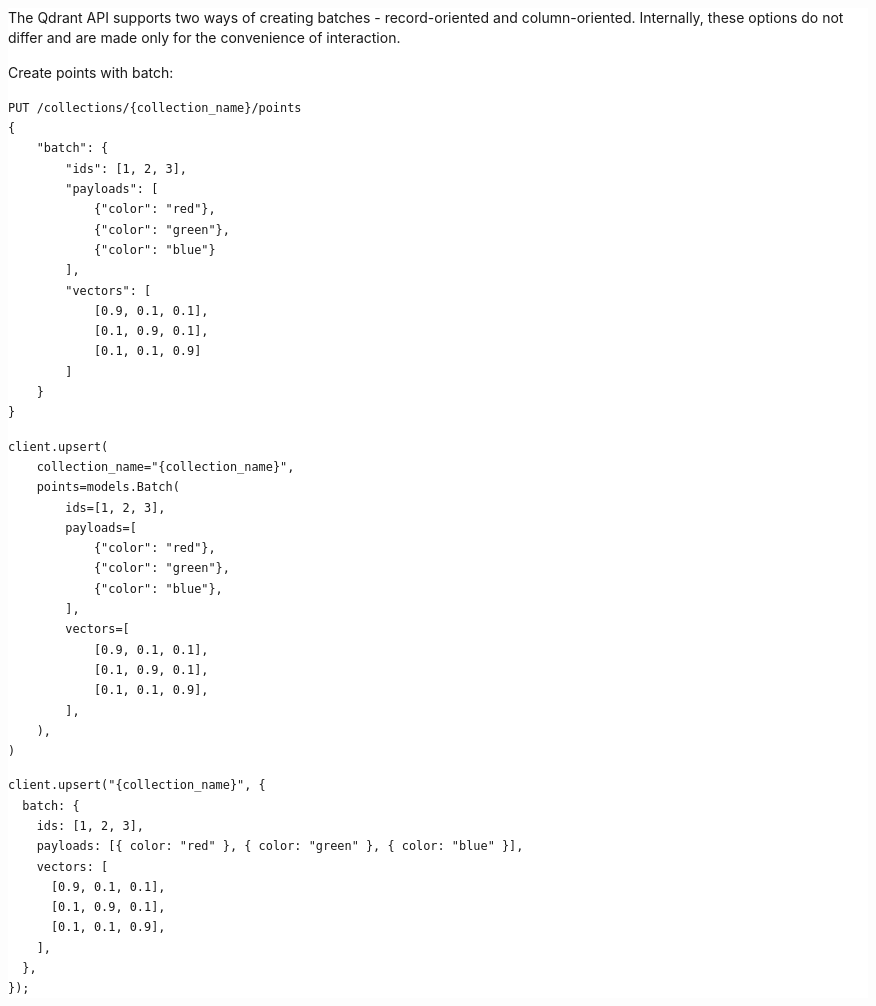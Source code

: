 The Qdrant API supports two ways of creating batches - record-oriented and column-oriented. Internally, these options do not differ and are made only for the convenience of interaction.

Create points with batch:

```
PUT /collections/{collection_name}/points
{
    "batch": {
        "ids": [1, 2, 3],
        "payloads": [
            {"color": "red"},
            {"color": "green"},
            {"color": "blue"}
        ],
        "vectors": [
            [0.9, 0.1, 0.1],
            [0.1, 0.9, 0.1],
            [0.1, 0.1, 0.9]
        ]
    }
}
```

```
client.upsert(
    collection_name="{collection_name}",
    points=models.Batch(
        ids=[1, 2, 3],
        payloads=[
            {"color": "red"},
            {"color": "green"},
            {"color": "blue"},
        ],
        vectors=[
            [0.9, 0.1, 0.1],
            [0.1, 0.9, 0.1],
            [0.1, 0.1, 0.9],
        ],
    ),
)
```

```
client.upsert("{collection_name}", {
  batch: {
    ids: [1, 2, 3],
    payloads: [{ color: "red" }, { color: "green" }, { color: "blue" }],
    vectors: [
      [0.9, 0.1, 0.1],
      [0.1, 0.9, 0.1],
      [0.1, 0.1, 0.9],
    ],
  },
});
```
